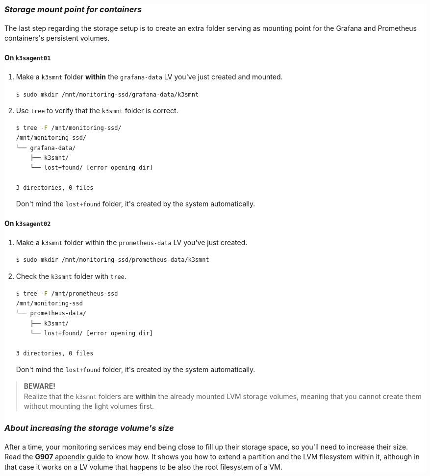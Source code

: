### _Storage mount point for containers_

The last step regarding the storage setup is to create an extra folder serving as mounting point for the Grafana and Prometheus containers's persistent volumes.

#### **On `k3sagent01`**

1. Make a `k3smnt` folder **within** the `grafana-data` LV you've just created and mounted.

    ~~~bash
    $ sudo mkdir /mnt/monitoring-ssd/grafana-data/k3smnt
    ~~~

2. Use `tree` to verify that the `k3smnt` folder is correct.

    ~~~bash
    $ tree -F /mnt/monitoring-ssd/
    /mnt/monitoring-ssd/
    └── grafana-data/
        ├── k3smnt/
        └── lost+found/ [error opening dir]

    3 directories, 0 files

    ~~~

    Don't mind the `lost+found` folder, it's created by the system automatically.

#### **On `k3sagent02`**

1. Make a `k3smnt` folder within the `prometheus-data` LV you've just created.

    ~~~bash
    $ sudo mkdir /mnt/monitoring-ssd/prometheus-data/k3smnt
    ~~~

2. Check the `k3smnt` folder with `tree`.

    ~~~bash
    $ tree -F /mnt/prometheus-ssd
    /mnt/monitoring-ssd
    └── prometheus-data/
        ├── k3smnt/
        └── lost+found/ [error opening dir]

    3 directories, 0 files
    ~~~

    Don't mind the `lost+found` folder, it's created by the system automatically.

> **BEWARE!**  
> Realize that the `k3smnt` folders are **within** the already mounted LVM storage volumes, meaning that you cannot create them without mounting the light volumes first.

### _About increasing the storage volume's size_

After a time, your monitoring services may end being close to fill up their storage space, so you'll need to increase their size. Read the [**G907** appendix guide](G907%20-%20Appendix%2007%20~%20Resizing%20a%20root%20LVM%20volume.md) to know how. It shows you how to extend a partition and the LVM filesystem within it, although in that case it works on a LV volume that happens to be also the root filesystem of a VM.
